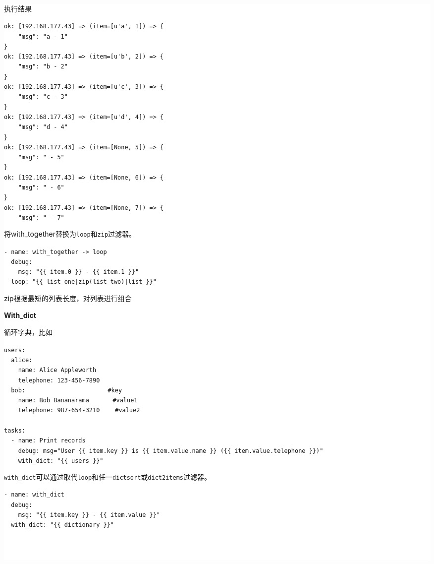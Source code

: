 <p>执行结果</p>

<pre><code>ok: [192.168.177.43] =&gt; (item=[u'a', 1]) =&gt; {
    &quot;msg&quot;: &quot;a - 1&quot;
}
ok: [192.168.177.43] =&gt; (item=[u'b', 2]) =&gt; {
    &quot;msg&quot;: &quot;b - 2&quot;
}
ok: [192.168.177.43] =&gt; (item=[u'c', 3]) =&gt; {
    &quot;msg&quot;: &quot;c - 3&quot;
}
ok: [192.168.177.43] =&gt; (item=[u'd', 4]) =&gt; {
    &quot;msg&quot;: &quot;d - 4&quot;
}
ok: [192.168.177.43] =&gt; (item=[None, 5]) =&gt; {
    &quot;msg&quot;: &quot; - 5&quot;
}
ok: [192.168.177.43] =&gt; (item=[None, 6]) =&gt; {
    &quot;msg&quot;: &quot; - 6&quot;
}
ok: [192.168.177.43] =&gt; (item=[None, 7]) =&gt; {
    &quot;msg&quot;: &quot; - 7&quot;
</code></pre>

<p>将with_together替换为<code>loop</code>和<code>zip</code>过滤器。</p>

<pre><code>- name: with_together -&gt; loop
  debug:
    msg: &quot;{{ item.0 }} - {{ item.1 }}&quot;
  loop: &quot;{{ list_one|zip(list_two)|list }}&quot;
</code></pre>

<p>zip根据最短的列表长度，对列表进行组合</p>

<p><strong>With_dict</strong></p>

<p>循环字典，比如</p>

<pre><code>users:
  alice:
    name: Alice Appleworth
    telephone: 123-456-7890
  bob:　　　　　　　　　　　　　　#key
    name: Bob Bananarama　　　　#value1
    telephone: 987-654-3210　　 #value2

tasks:
  - name: Print records
    debug: msg=&quot;User {{ item.key }} is {{ item.value.name }} ({{ item.value.telephone }})&quot;
    with_dict: &quot;{{ users }}&quot;
</code></pre>

<p><code>with_dict</code>可以通过取代<code>loop</code>和任一<code>dictsort</code>或<code>dict2items</code>过滤器。</p>

<pre><code>- name: with_dict
  debug:
    msg: &quot;{{ item.key }} - {{ item.value }}&quot;
  with_dict: &quot;{{ dictionary }}&quot;
